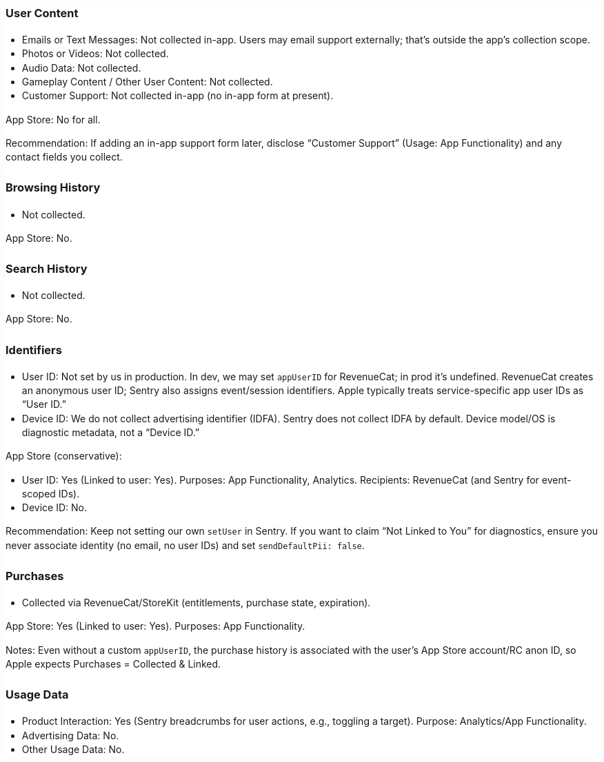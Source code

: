 ### User Content
- Emails or Text Messages: Not collected in-app. Users may email support externally; that’s outside the app’s collection scope.
- Photos or Videos: Not collected.
- Audio Data: Not collected.
- Gameplay Content / Other User Content: Not collected.
- Customer Support: Not collected in-app (no in-app form at present).

App Store: No for all.

Recommendation: If adding an in-app support form later, disclose “Customer Support” (Usage: App Functionality) and any contact fields you collect.

### Browsing History
- Not collected.

App Store: No.

### Search History
- Not collected.

App Store: No.

### Identifiers
- User ID: Not set by us in production. In dev, we may set `appUserID` for RevenueCat; in prod it’s undefined. RevenueCat creates an anonymous user ID; Sentry also assigns event/session identifiers. Apple typically treats service-specific app user IDs as “User ID.”
- Device ID: We do not collect advertising identifier (IDFA). Sentry does not collect IDFA by default. Device model/OS is diagnostic metadata, not a “Device ID.”

App Store (conservative):
- User ID: Yes (Linked to user: Yes). Purposes: App Functionality, Analytics. Recipients: RevenueCat (and Sentry for event-scoped IDs).
- Device ID: No.

Recommendation: Keep not setting our own `setUser` in Sentry. If you want to claim “Not Linked to You” for diagnostics, ensure you never associate identity (no email, no user IDs) and set `sendDefaultPii: false`.

### Purchases
- Collected via RevenueCat/StoreKit (entitlements, purchase state, expiration).

App Store: Yes (Linked to user: Yes). Purposes: App Functionality.

Notes: Even without a custom `appUserID`, the purchase history is associated with the user’s App Store account/RC anon ID, so Apple expects Purchases = Collected & Linked.

### Usage Data
- Product Interaction: Yes (Sentry breadcrumbs for user actions, e.g., toggling a target). Purpose: Analytics/App Functionality.
- Advertising Data: No.
- Other Usage Data: No.
